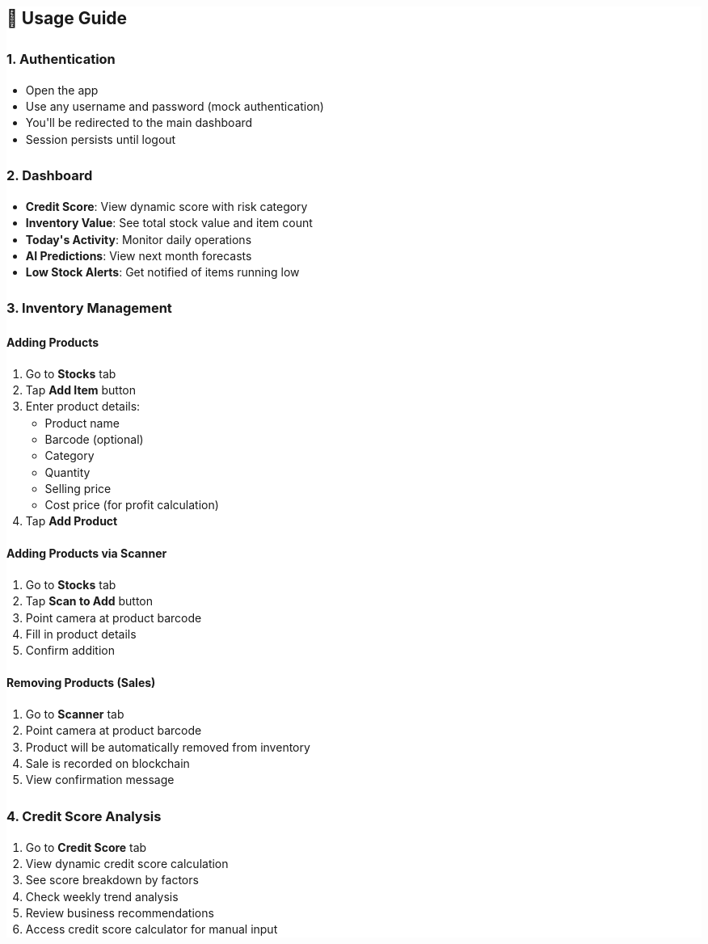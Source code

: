 ## 📖 Usage Guide

### 1. Authentication
- Open the app
- Use any username and password (mock authentication)
- You'll be redirected to the main dashboard
- Session persists until logout

### 2. Dashboard
- **Credit Score**: View dynamic score with risk category
- **Inventory Value**: See total stock value and item count
- **Today's Activity**: Monitor daily operations
- **AI Predictions**: View next month forecasts
- **Low Stock Alerts**: Get notified of items running low

### 3. Inventory Management

#### Adding Products
1. Go to **Stocks** tab
2. Tap **Add Item** button
3. Enter product details:
   - Product name
   - Barcode (optional)
   - Category
   - Quantity
   - Selling price
   - Cost price (for profit calculation)
4. Tap **Add Product**

#### Adding Products via Scanner
1. Go to **Stocks** tab
2. Tap **Scan to Add** button
3. Point camera at product barcode
4. Fill in product details
5. Confirm addition

#### Removing Products (Sales)
1. Go to **Scanner** tab
2. Point camera at product barcode
3. Product will be automatically removed from inventory
4. Sale is recorded on blockchain
5. View confirmation message

### 4. Credit Score Analysis
1. Go to **Credit Score** tab
2. View dynamic credit score calculation
3. See score breakdown by factors
4. Check weekly trend analysis
5. Review business recommendations
6. Access credit score calculator for manual input
